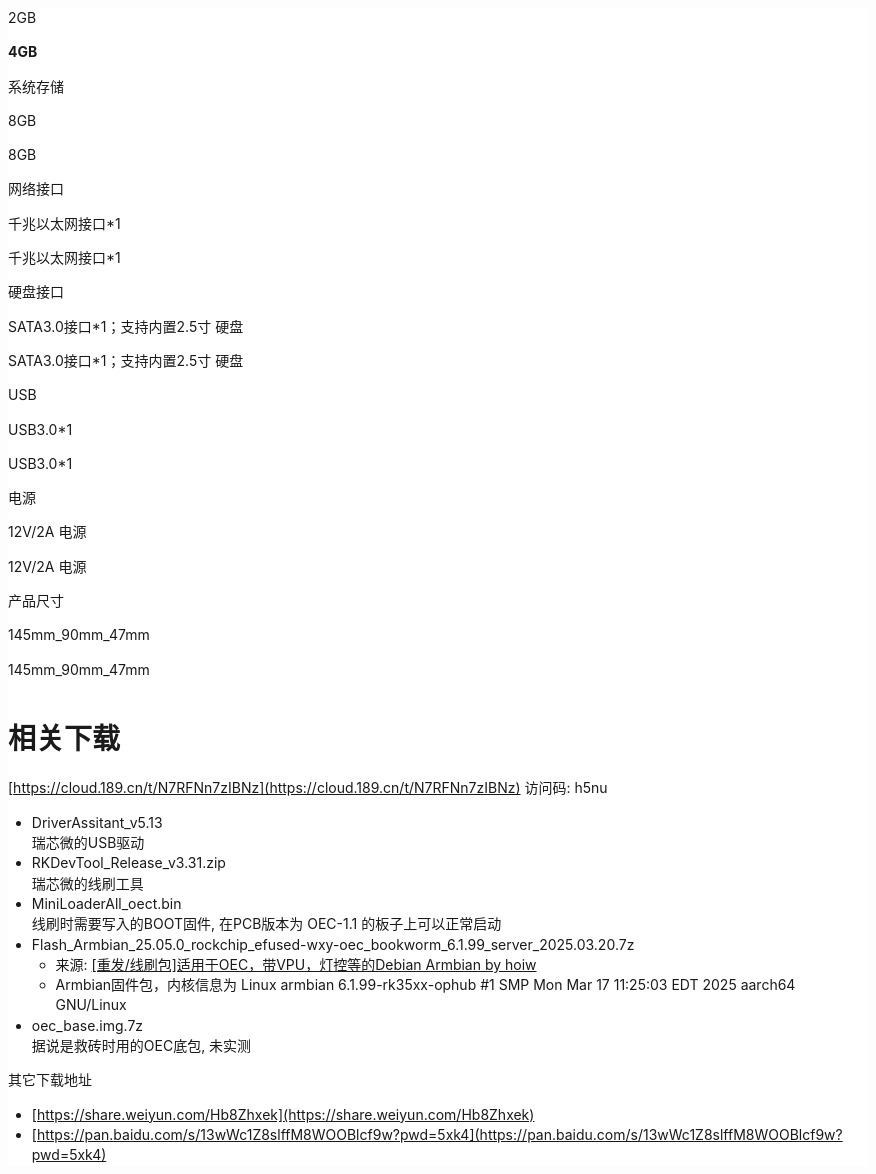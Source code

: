 2GB

**4GB**

系统存储

8GB

8GB

网络接口

千兆以太网接口\*1

千兆以太网接口\*1

硬盘接口

SATA3.0接口\*1；支持内置2.5寸 硬盘

SATA3.0接口\*1；支持内置2.5寸 硬盘

USB

USB3.0\*1

USB3.0\*1

电源

12V/2A 电源

12V/2A 电源

产品尺寸

145mm_90mm_47mm

145mm_90mm_47mm

相关下载
====

[https://cloud.189.cn/t/N7RFNn7zIBNz](https://cloud.189.cn/t/N7RFNn7zIBNz) 访问码: h5nu

*   DriverAssitant\_v5.13  
    瑞芯微的USB驱动
*   RKDevTool\_Release\_v3.31.zip  
    瑞芯微的线刷工具
*   MiniLoaderAll\_oect.bin  
    线刷时需要写入的BOOT固件, 在PCB版本为 OEC-1.1 的板子上可以正常启动
*   Flash\_Armbian\_25.05.0\_rockchip\_efused-wxy-oec\_bookworm\_6.1.99\_server\_2025.03.20.7z
    *   来源: [\[重发/线刷包\]适用于OEC，带VPU，灯控等的Debian Armbian by hoiw](https://www.right.com.cn/forum/thread-8421861-1-1.html)
    *   Armbian固件包，内核信息为 Linux armbian 6.1.99-rk35xx-ophub #1 SMP Mon Mar 17 11:25:03 EDT 2025 aarch64 GNU/Linux
*   oec\_base.img.7z  
    据说是救砖时用的OEC底包, 未实测

其它下载地址

*   [https://share.weiyun.com/Hb8Zhxek](https://share.weiyun.com/Hb8Zhxek)
*   [https://pan.baidu.com/s/13wWc1Z8slffM8WOOBlcf9w?pwd=5xk4](https://pan.baidu.com/s/13wWc1Z8slffM8WOOBlcf9w?pwd=5xk4)
